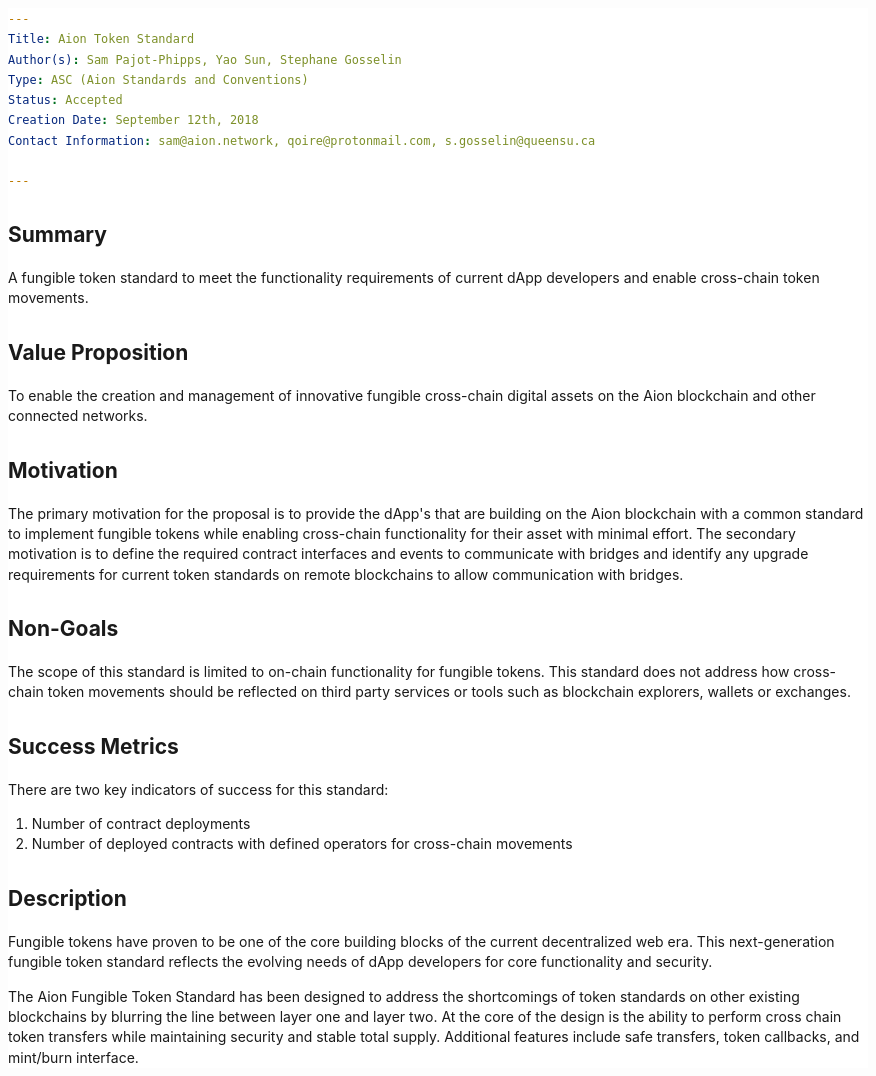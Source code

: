 ```yaml
---
Title: Aion Token Standard
Author(s): Sam Pajot-Phipps, Yao Sun, Stephane Gosselin
Type: ASC (Aion Standards and Conventions)
Status: Accepted
Creation Date: September 12th, 2018
Contact Information: sam@aion.network, qoire@protonmail.com, s.gosselin@queensu.ca

---
```


## Summary

A fungible token standard to meet the functionality requirements of current dApp developers and enable cross-chain token movements.

## Value Proposition

To enable the creation and management of innovative fungible cross-chain digital assets on the Aion blockchain and other connected networks.

## Motivation

The primary motivation for the proposal is to provide the dApp's that are building on the Aion blockchain with a common standard to implement fungible tokens while enabling cross-chain functionality for their asset with minimal effort. The secondary motivation is to define the required contract interfaces and events to communicate with bridges and identify any upgrade requirements for current token standards on remote blockchains to allow communication with bridges.

## Non-Goals

The scope of this standard is limited to on-chain functionality for fungible tokens. This standard does not address how cross-chain token movements should be reflected on third party services or tools such as blockchain explorers, wallets or exchanges.

## Success Metrics

There are two key indicators of success for this standard:
1) Number of contract deployments
2) Number of deployed contracts with defined operators for cross-chain movements

## Description

Fungible tokens have proven to be one of the core building blocks of the current decentralized web era. This next-generation fungible token standard reflects the evolving needs of dApp developers for core functionality and security.

The Aion Fungible Token Standard has been designed to address the shortcomings of token standards on other existing blockchains by blurring the line between layer one and layer two. At the core of the design is the ability to perform cross chain token transfers while maintaining security and stable total supply. Additional features include safe transfers, token callbacks, and mint/burn interface.
